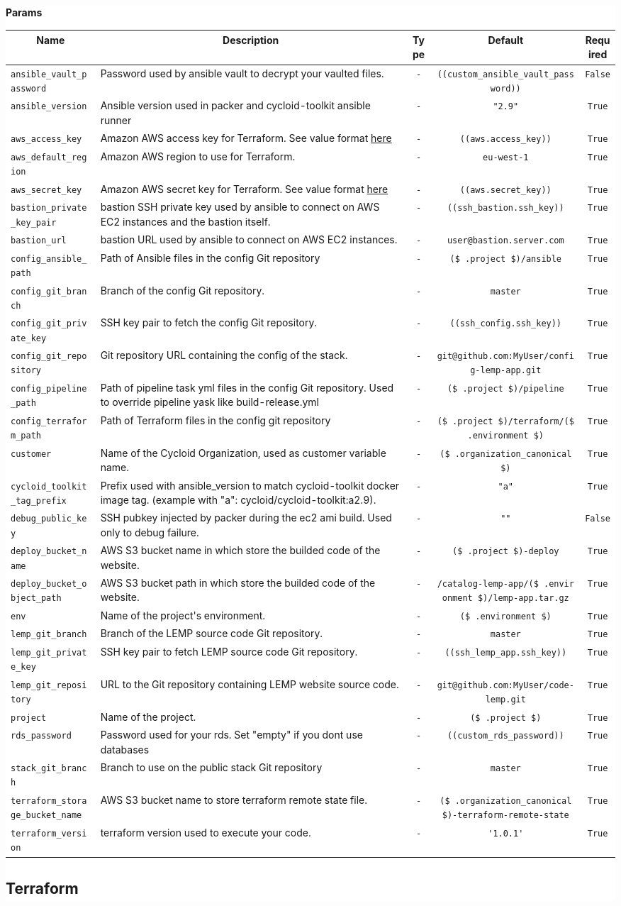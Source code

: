 **Params**

|Name|Description|Type|Default|Required|
|---|---|:---:|:---:|:---:|
|`ansible_vault_password`|Password used by ansible vault to decrypt your vaulted files.|`-`|`((custom_ansible_vault_password))`|`False`|
|`ansible_version`|Ansible version used in packer and cycloid-toolkit ansible runner|`-`|`"2.9"`|`True`|
|`aws_access_key`|Amazon AWS access key for Terraform. See value format [here](https://docs.cycloid.io/advanced-guide/integrate-and-use-cycloid-credentials-manager.html#vault-in-the-pipeline)|`-`|`((aws.access_key))`|`True`|
|`aws_default_region`|Amazon AWS region to use for Terraform.|`-`|`eu-west-1`|`True`|
|`aws_secret_key`|Amazon AWS secret key for Terraform. See value format [here](https://docs.cycloid.io/advanced-guide/integrate-and-use-cycloid-credentials-manager.html#vault-in-the-pipeline)|`-`|`((aws.secret_key))`|`True`|
|`bastion_private_key_pair`|bastion SSH private key used by ansible to connect on AWS EC2 instances and the bastion itself.|`-`|`((ssh_bastion.ssh_key))`|`True`|
|`bastion_url`|bastion URL used by ansible to connect on AWS EC2 instances.|`-`|`user@bastion.server.com`|`True`|
|`config_ansible_path`|Path of Ansible files in the config Git repository|`-`|`($ .project $)/ansible`|`True`|
|`config_git_branch`|Branch of the config Git repository.|`-`|`master`|`True`|
|`config_git_private_key`|SSH key pair to fetch the config Git repository.|`-`|`((ssh_config.ssh_key))`|`True`|
|`config_git_repository`|Git repository URL containing the config of the stack.|`-`|`git@github.com:MyUser/config-lemp-app.git`|`True`|
|`config_pipeline_path`|Path of pipeline task yml files in the config Git repository. Used to override pipeline yask like build-release.yml|`-`|`($ .project $)/pipeline`|`True`|
|`config_terraform_path`|Path of Terraform files in the config git repository|`-`|`($ .project $)/terraform/($ .environment $)`|`True`|
|`customer`|Name of the Cycloid Organization, used as customer variable name.|`-`|`($ .organization_canonical $)`|`True`|
|`cycloid_toolkit_tag_prefix`|Prefix used with ansible_version to match cycloid-toolkit docker image tag. (example with "a": cycloid/cycloid-toolkit:a2.9).|`-`|`"a"`|`True`|
|`debug_public_key`|SSH pubkey injected by packer during the ec2 ami build. Used only to debug failure.|`-`|`""`|`False`|
|`deploy_bucket_name`|AWS S3 bucket name in which store the builded code of the website.|`-`|`($ .project $)-deploy`|`True`|
|`deploy_bucket_object_path`|AWS S3 bucket path in which store the builded code of the website.|`-`|`/catalog-lemp-app/($ .environment $)/lemp-app.tar.gz`|`True`|
|`env`|Name of the project's environment.|`-`|`($ .environment $)`|`True`|
|`lemp_git_branch`|Branch of the LEMP source code Git repository.|`-`|`master`|`True`|
|`lemp_git_private_key`|SSH key pair to fetch LEMP source code Git repository.|`-`|`((ssh_lemp_app.ssh_key))`|`True`|
|`lemp_git_repository`|URL to the Git repository containing LEMP website source code.|`-`|`git@github.com:MyUser/code-lemp.git`|`True`|
|`project`|Name of the project.|`-`|`($ .project $)`|`True`|
|`rds_password`|Password used for your rds. Set "empty" if you dont use databases|`-`|`((custom_rds_password))`|`True`|
|`stack_git_branch`|Branch to use on the public stack Git repository|`-`|`master`|`True`|
|`terraform_storage_bucket_name`|AWS S3 bucket name to store terraform remote state file.|`-`|`($ .organization_canonical $)-terraform-remote-state`|`True`|
|`terraform_version`|terraform version used to execute your code.|`-`|`'1.0.1'`|`True`|

## Terraform
